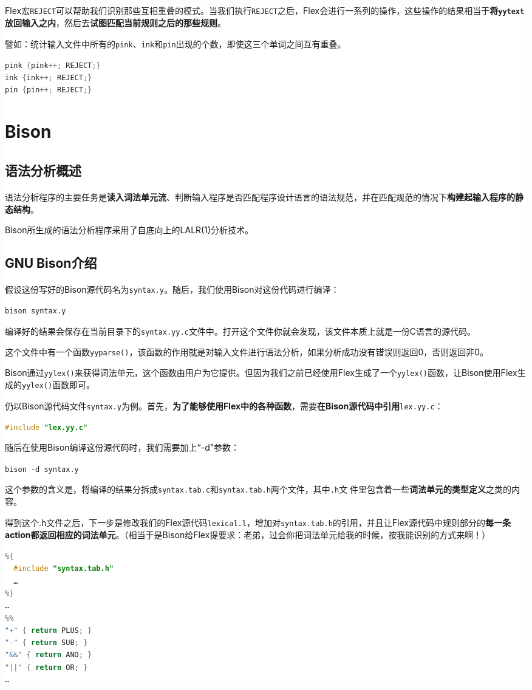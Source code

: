 Flex宏`REJECT`可以帮助我们识别那些互相重叠的模式。当我们执行`REJECT`之后，Flex会进行一系列的操作，这些操作的结果相当于**将`yytext`放回输入之内**，然后去**试图匹配当前规则之后的那些规则**。

譬如：统计输入文件中所有的`pink`、`ink`和`pin`出现的个数，即使这三个单词之间互有重叠。

```c
pink {pink++; REJECT;}
ink {ink++; REJECT;}
pin {pin++; REJECT;}
```

# Bison

## 语法分析概述

语法分析程序的主要任务是**读入词法单元流**、判断输入程序是否匹配程序设计语言的语法规范，并在匹配规范的情况下**构建起输入程序的静态结构**。

Bison所生成的语法分析程序采用了自底向上的LALR(1)分析技术。

## GNU Bison介绍

假设这份写好的Bison源代码名为`syntax.y`。随后，我们使用Bison对这份代码进行编译：

```shell
bison syntax.y
```

编译好的结果会保存在当前目录下的`syntax.yy.c`文件中。打开这个文件你就会发现，该文件本质上就是一份C语言的源代码。

这个文件中有一个函数`yyparse()`，该函数的作用就是对输入文件进行语法分析，如果分析成功没有错误则返回0，否则返回非0。

Bison通过`yylex()`来获得词法单元，这个函数由用户为它提供。但因为我们之前已经使用Flex生成了一个`yylex()`函数，让Bison使用Flex生成的`yylex()`函数即可。

仍以Bison源代码文件`syntax.y`为例。首先，**为了能够使用Flex中的各种函数**，需要**在Bison源代码中引用**`lex.yy.c`：

```c
#include "lex.yy.c"
```

随后在使用Bison编译这份源代码时，我们需要加上“-d”参数：

```shell
bison -d syntax.y
```

这个参数的含义是，将编译的结果分拆成`syntax.tab.c`和`syntax.tab.h`两个文件，其中`.h`文
件里包含着一些**词法单元的类型定义**之类的内容。

得到这个.h文件之后，下一步是修改我们的Flex源代码`lexical.l`，增加对`syntax.tab.h`的引用，并且让Flex源代码中规则部分的**每一条action都返回相应的词法单元**。（相当于是Bison给Flex提要求：老弟，过会你把词法单元给我的时候，按我能识别的方式来啊！）

```c
%{
  #include "syntax.tab.h"
  …
%}
…
%%
"+" { return PLUS; }
"-" { return SUB; }
"&&" { return AND; }
"||" { return OR; }
…
```
